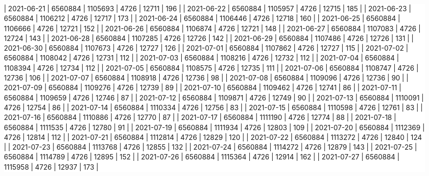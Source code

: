 | 2021-06-21 | 6560884 | 1105693 | 4726 | 12711 | 196 |
| 2021-06-22 | 6560884 | 1105957 | 4726 | 12715 | 185 |
| 2021-06-23 | 6560884 | 1106212 | 4726 | 12717 | 173 |
| 2021-06-24 | 6560884 | 1106446 | 4726 | 12718 | 160 |
| 2021-06-25 | 6560884 | 1106666 | 4726 | 12721 | 152 |
| 2021-06-26 | 6560884 | 1106874 | 4726 | 12721 | 148 |
| 2021-06-27 | 6560884 | 1107083 | 4726 | 12724 | 143 |
| 2021-06-28 | 6560884 | 1107285 | 4726 | 12726 | 142 |
| 2021-06-29 | 6560884 | 1107486 | 4726 | 12726 | 131 |
| 2021-06-30 | 6560884 | 1107673 | 4726 | 12727 | 126 |
| 2021-07-01 | 6560884 | 1107862 | 4726 | 12727 | 115 |
| 2021-07-02 | 6560884 | 1108042 | 4726 | 12731 | 112 |
| 2021-07-03 | 6560884 | 1108216 | 4726 | 12732 | 112 |
| 2021-07-04 | 6560884 | 1108394 | 4726 | 12734 | 112 |
| 2021-07-05 | 6560884 | 1108575 | 4726 | 12735 | 111 |
| 2021-07-06 | 6560884 | 1108747 | 4726 | 12736 | 106 |
| 2021-07-07 | 6560884 | 1108918 | 4726 | 12736 | 98 |
| 2021-07-08 | 6560884 | 1109096 | 4726 | 12736 | 90 |
| 2021-07-09 | 6560884 | 1109276 | 4726 | 12739 | 89 |
| 2021-07-10 | 6560884 | 1109462 | 4726 | 12741 | 86 |
| 2021-07-11 | 6560884 | 1109659 | 4726 | 12746 | 87 |
| 2021-07-12 | 6560884 | 1109871 | 4726 | 12749 | 90 |
| 2021-07-13 | 6560884 | 1110091 | 4726 | 12754 | 86 |
| 2021-07-14 | 6560884 | 1110334 | 4726 | 12756 | 83 |
| 2021-07-15 | 6560884 | 1110598 | 4726 | 12761 | 83 |
| 2021-07-16 | 6560884 | 1110886 | 4726 | 12770 | 87 |
| 2021-07-17 | 6560884 | 1111190 | 4726 | 12774 | 88 |
| 2021-07-18 | 6560884 | 1111535 | 4726 | 12780 | 91 |
| 2021-07-19 | 6560884 | 1111934 | 4726 | 12803 | 109 |
| 2021-07-20 | 6560884 | 1112369 | 4726 | 12814 | 112 |
| 2021-07-21 | 6560884 | 1112814 | 4726 | 12829 | 120 |
| 2021-07-22 | 6560884 | 1113272 | 4726 | 12840 | 124 |
| 2021-07-23 | 6560884 | 1113768 | 4726 | 12855 | 132 |
| 2021-07-24 | 6560884 | 1114272 | 4726 | 12879 | 143 |
| 2021-07-25 | 6560884 | 1114789 | 4726 | 12895 | 152 |
| 2021-07-26 | 6560884 | 1115364 | 4726 | 12914 | 162 |
| 2021-07-27 | 6560884 | 1115958 | 4726 | 12937 | 173 |